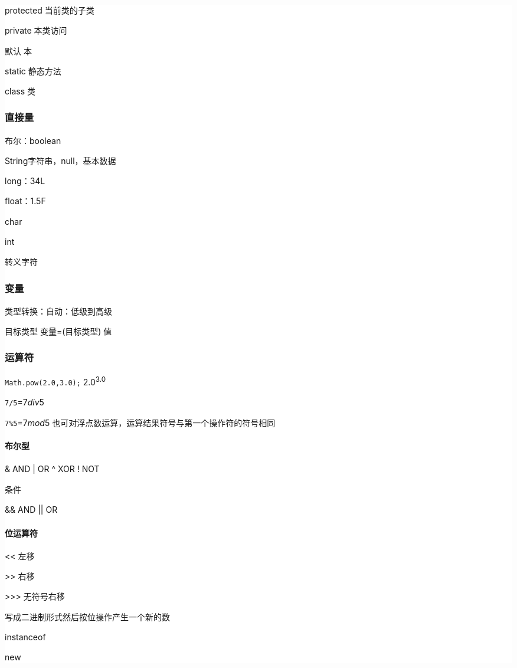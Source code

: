protected 当前类的子类

private 本类访问

默认 本

static  静态方法

class   类

### 直接量

布尔：boolean

String字符串，null，基本数据

long：34L

float：1.5F

char

int

转义字符

### 变量

类型转换：自动：低级到高级

目标类型 变量=(目标类型) 值

### 运算符

`Math.pow(2.0,3.0);` $2.0^{3.0}$

`7/5`=$7 div5$

`7%5`=$7mod5$  	也可对浮点数运算，运算结果符号与第一个操作符的符号相同

#### 布尔型

& AND			| OR			^ XOR			! NOT

条件

&& AND		|| OR

#### 位运算符

<< 左移

\>> 右移

\>>> 无符号右移

写成二进制形式然后按位操作产生一个新的数

instanceof 

new 
